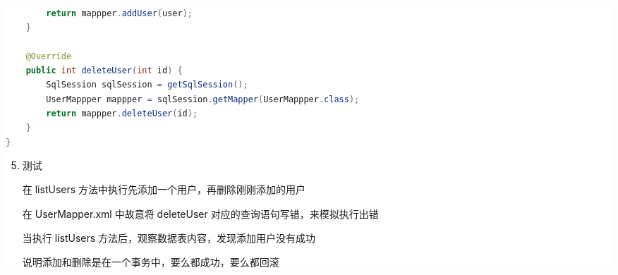    ```java
           return mappper.addUser(user);
       }
   
       @Override
       public int deleteUser(int id) {
           SqlSession sqlSession = getSqlSession();
           UserMappper mappper = sqlSession.getMapper(UserMappper.class);
           return mappper.deleteUser(id);
       }
   }
   ```

5. 测试

   在 listUsers 方法中执行先添加一个用户，再删除刚刚添加的用户

   在 UserMapper.xml 中故意将 deleteUser 对应的查询语句写错，来模拟执行出错

   当执行 listUsers 方法后，观察数据表内容，发现添加用户没有成功

   说明添加和删除是在一个事务中，要么都成功，要么都回滚
